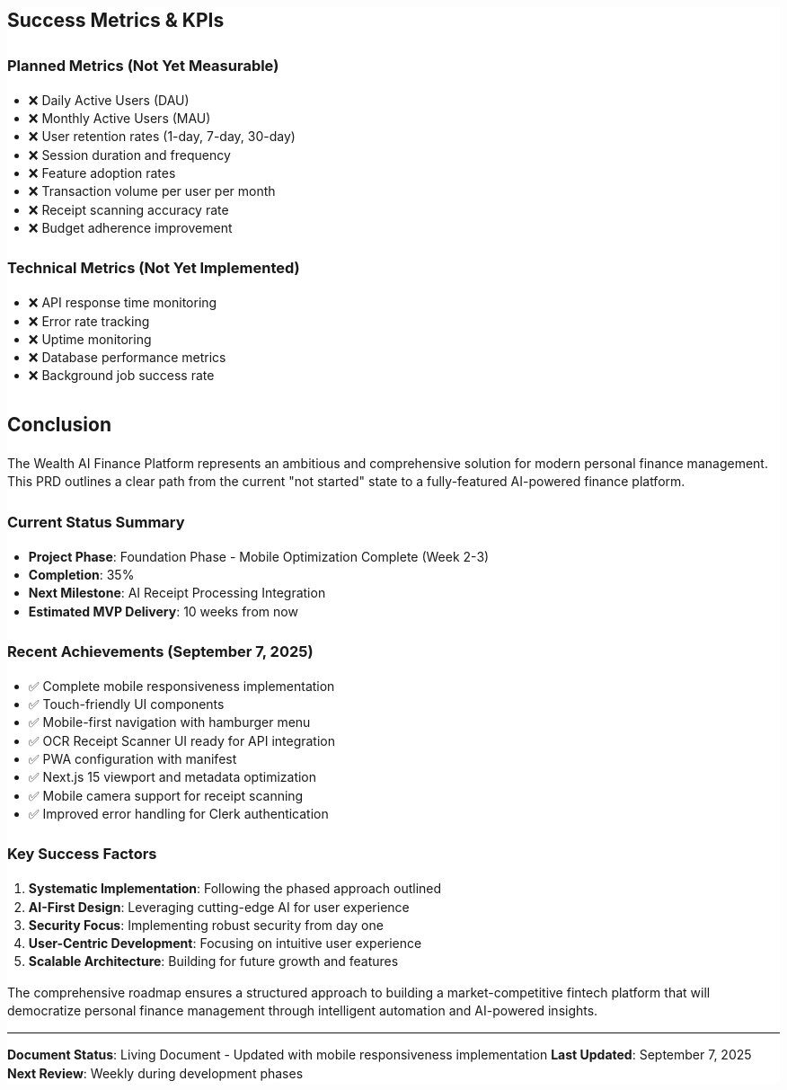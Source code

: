 ## Success Metrics & KPIs

### Planned Metrics (Not Yet Measurable)
- ❌ Daily Active Users (DAU)
- ❌ Monthly Active Users (MAU)
- ❌ User retention rates (1-day, 7-day, 30-day)
- ❌ Session duration and frequency
- ❌ Feature adoption rates
- ❌ Transaction volume per user per month
- ❌ Receipt scanning accuracy rate
- ❌ Budget adherence improvement

### Technical Metrics (Not Yet Implemented)
- ❌ API response time monitoring
- ❌ Error rate tracking
- ❌ Uptime monitoring
- ❌ Database performance metrics
- ❌ Background job success rate

## Conclusion

The Wealth AI Finance Platform represents an ambitious and comprehensive solution for modern personal finance management. This PRD outlines a clear path from the current "not started" state to a fully-featured AI-powered finance platform.

### Current Status Summary
- **Project Phase**: Foundation Phase - Mobile Optimization Complete (Week 2-3)
- **Completion**: 35%
- **Next Milestone**: AI Receipt Processing Integration
- **Estimated MVP Delivery**: 10 weeks from now

### Recent Achievements (September 7, 2025)
- ✅ Complete mobile responsiveness implementation
- ✅ Touch-friendly UI components
- ✅ Mobile-first navigation with hamburger menu
- ✅ OCR Receipt Scanner UI ready for API integration
- ✅ PWA configuration with manifest
- ✅ Next.js 15 viewport and metadata optimization
- ✅ Mobile camera support for receipt scanning
- ✅ Improved error handling for Clerk authentication

### Key Success Factors
1. **Systematic Implementation**: Following the phased approach outlined
2. **AI-First Design**: Leveraging cutting-edge AI for user experience
3. **Security Focus**: Implementing robust security from day one
4. **User-Centric Development**: Focusing on intuitive user experience
5. **Scalable Architecture**: Building for future growth and features

The comprehensive roadmap ensures a structured approach to building a market-competitive fintech platform that will democratize personal finance management through intelligent automation and AI-powered insights.

---

**Document Status**: Living Document - Updated with mobile responsiveness implementation
**Last Updated**: September 7, 2025
**Next Review**: Weekly during development phases
